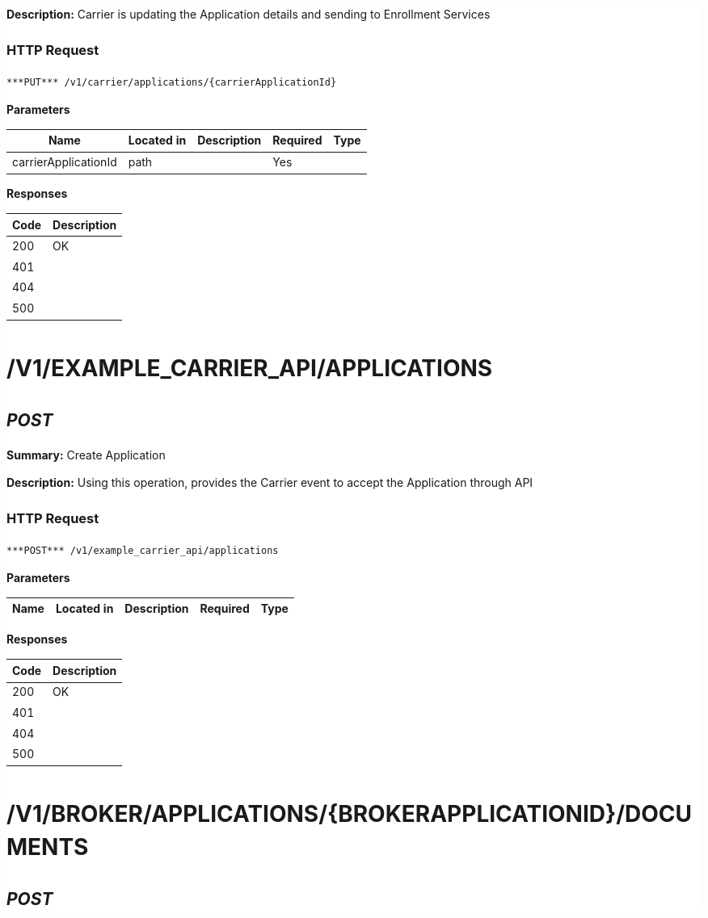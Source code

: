 **Description:** Carrier is updating the Application details and sending to Enrollment Services

### HTTP Request 
`***PUT*** /v1/carrier/applications/{carrierApplicationId}` 

**Parameters**

| Name | Located in | Description | Required | Type |
| ---- | ---------- | ----------- | -------- | ---- |
| carrierApplicationId | path |  | Yes |  |

**Responses**

| Code | Description |
| ---- | ----------- |
| 200 | OK |
| 401 |  |
| 404 |  |
| 500 |  |

# /V1/EXAMPLE_CARRIER_API/APPLICATIONS
## ***POST*** 

**Summary:** Create Application

**Description:** Using this operation, provides the Carrier event to accept the Application through API

### HTTP Request 
`***POST*** /v1/example_carrier_api/applications` 

**Parameters**

| Name | Located in | Description | Required | Type |
| ---- | ---------- | ----------- | -------- | ---- |

**Responses**

| Code | Description |
| ---- | ----------- |
| 200 | OK |
| 401 |  |
| 404 |  |
| 500 |  |

# /V1/BROKER/APPLICATIONS/{BROKERAPPLICATIONID}/DOCUMENTS
## ***POST*** 
